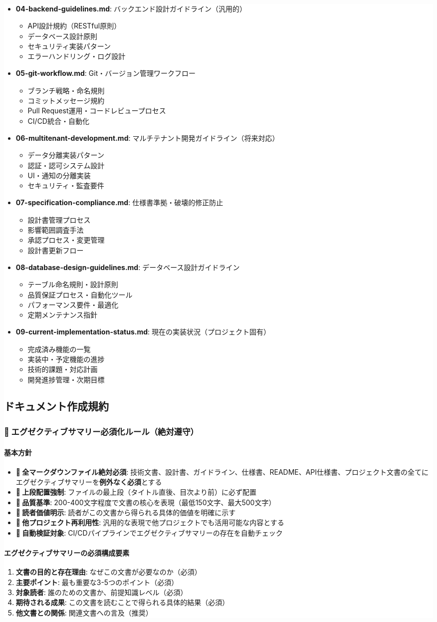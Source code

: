 - **04-backend-guidelines.md**: バックエンド設計ガイドライン（汎用的）
  - API設計規約（RESTful原則）
  - データベース設計原則
  - セキュリティ実装パターン
  - エラーハンドリング・ログ設計

- **05-git-workflow.md**: Git・バージョン管理ワークフロー
  - ブランチ戦略・命名規則
  - コミットメッセージ規約
  - Pull Request運用・コードレビュープロセス
  - CI/CD統合・自動化

- **06-multitenant-development.md**: マルチテナント開発ガイドライン（将来対応）
  - データ分離実装パターン
  - 認証・認可システム設計
  - UI・通知の分離実装
  - セキュリティ・監査要件

- **07-specification-compliance.md**: 仕様書準拠・破壊的修正防止
  - 設計書管理プロセス
  - 影響範囲調査手法
  - 承認プロセス・変更管理
  - 設計書更新フロー

- **08-database-design-guidelines.md**: データベース設計ガイドライン
  - テーブル命名規則・設計原則
  - 品質保証プロセス・自動化ツール
  - パフォーマンス要件・最適化
  - 定期メンテナンス指針

- **09-current-implementation-status.md**: 現在の実装状況（プロジェクト固有）
  - 完成済み機能の一覧
  - 実装中・予定機能の進捗
  - 技術的課題・対応計画
  - 開発進捗管理・次期目標

## ドキュメント作成規約

### 🚨 エグゼクティブサマリー必須化ルール（絶対遵守）

#### 基本方針
- **🔴 全マークダウンファイル絶対必須**: 技術文書、設計書、ガイドライン、仕様書、README、API仕様書、プロジェクト文書の全てにエグゼクティブサマリーを**例外なく必須**とする
- **🔴 上段配置強制**: ファイルの最上段（タイトル直後、目次より前）に必ず配置
- **🔴 品質基準**: 200-400文字程度で文書の核心を表現（最低150文字、最大500文字）
- **🔴 読者価値明示**: 読者がこの文書から得られる具体的価値を明確に示す
- **🔴 他プロジェクト再利用性**: 汎用的な表現で他プロジェクトでも活用可能な内容とする
- **🔴 自動検証対象**: CI/CDパイプラインでエグゼクティブサマリーの存在を自動チェック

#### エグゼクティブサマリーの必須構成要素
1. **文書の目的と存在理由**: なぜこの文書が必要なのか（必須）
2. **主要ポイント**: 最も重要な3-5つのポイント（必須）
3. **対象読者**: 誰のための文書か、前提知識レベル（必須）
4. **期待される成果**: この文書を読むことで得られる具体的結果（必須）
5. **他文書との関係**: 関連文書への言及（推奨）

